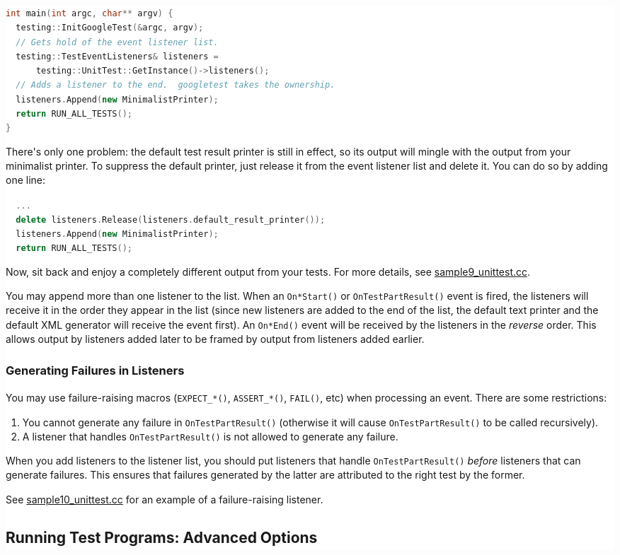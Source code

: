 ```c++
int main(int argc, char** argv) {
  testing::InitGoogleTest(&argc, argv);
  // Gets hold of the event listener list.
  testing::TestEventListeners& listeners =
      testing::UnitTest::GetInstance()->listeners();
  // Adds a listener to the end.  googletest takes the ownership.
  listeners.Append(new MinimalistPrinter);
  return RUN_ALL_TESTS();
}
```

There's only one problem: the default test result printer is still in effect, so
its output will mingle with the output from your minimalist printer. To suppress
the default printer, just release it from the event listener list and delete it.
You can do so by adding one line:

```c++
  ...
  delete listeners.Release(listeners.default_result_printer());
  listeners.Append(new MinimalistPrinter);
  return RUN_ALL_TESTS();
```

Now, sit back and enjoy a completely different output from your tests. For more
details, see [sample9_unittest.cc].

[sample9_unittest.cc]: https://github.com/google/googletest/blob/master/googletest/samples/sample9_unittest.cc "Event listener example"

You may append more than one listener to the list. When an `On*Start()` or
`OnTestPartResult()` event is fired, the listeners will receive it in the order
they appear in the list (since new listeners are added to the end of the list,
the default text printer and the default XML generator will receive the event
first). An `On*End()` event will be received by the listeners in the *reverse*
order. This allows output by listeners added later to be framed by output from
listeners added earlier.

### Generating Failures in Listeners

You may use failure-raising macros (`EXPECT_*()`, `ASSERT_*()`, `FAIL()`, etc)
when processing an event. There are some restrictions:

1.  You cannot generate any failure in `OnTestPartResult()` (otherwise it will
    cause `OnTestPartResult()` to be called recursively).
2.  A listener that handles `OnTestPartResult()` is not allowed to generate any
    failure.

When you add listeners to the listener list, you should put listeners that
handle `OnTestPartResult()` *before* listeners that can generate failures. This
ensures that failures generated by the latter are attributed to the right test
by the former.

See [sample10_unittest.cc] for an example of a failure-raising listener.

[sample10_unittest.cc]: https://github.com/google/googletest/blob/master/googletest/samples/sample10_unittest.cc "Failure-raising listener example"

## Running Test Programs: Advanced Options


[sample7_unittest.cc]: https://github.com/google/googletest/blob/master/googletest/samples/sample7_unittest.cc "Parameterized Test example"
[sample8_unittest.cc]: https://github.com/google/googletest/blob/master/googletest/samples/sample8_unittest.cc "Parameterized Test example with multiple parameters"
[sample6_unittest.cc]: https://github.com/google/googletest/blob/master/googletest/samples/sample6_unittest.cc "Typed Test example"